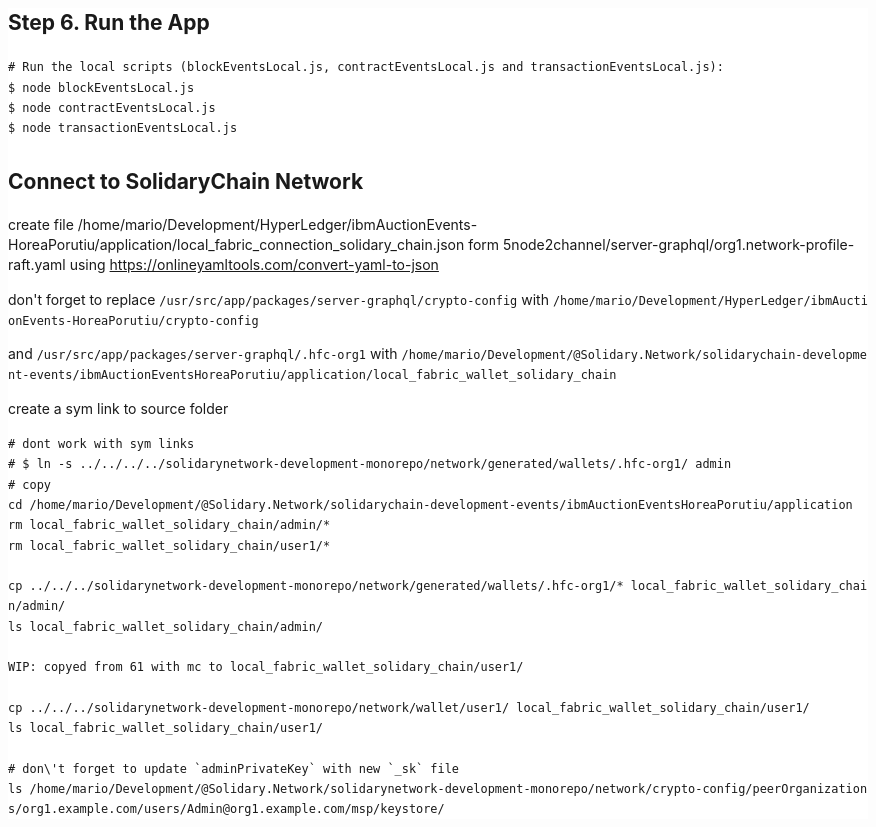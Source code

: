 ## Step 6. Run the App

```shell
# Run the local scripts (blockEventsLocal.js, contractEventsLocal.js and transactionEventsLocal.js):
$ node blockEventsLocal.js
$ node contractEventsLocal.js
$ node transactionEventsLocal.js
```

## Connect to SolidaryChain Network

create file
/home/mario/Development/HyperLedger/ibmAuctionEvents-HoreaPorutiu/application/local_fabric_connection_solidary_chain.json
form
5node2channel/server-graphql/org1.network-profile-raft.yaml
using 
https://onlineyamltools.com/convert-yaml-to-json

don't forget to replace
`/usr/src/app/packages/server-graphql/crypto-config`
with
`/home/mario/Development/HyperLedger/ibmAuctionEvents-HoreaPorutiu/crypto-config`

and
`/usr/src/app/packages/server-graphql/.hfc-org1`
with 
`/home/mario/Development/@Solidary.Network/solidarychain-development-events/ibmAuctionEventsHoreaPorutiu/application/local_fabric_wallet_solidary_chain`

create a sym link to source folder

```shell
# dont work with sym links
# $ ln -s ../../../../solidarynetwork-development-monorepo/network/generated/wallets/.hfc-org1/ admin
# copy
cd /home/mario/Development/@Solidary.Network/solidarychain-development-events/ibmAuctionEventsHoreaPorutiu/application
rm local_fabric_wallet_solidary_chain/admin/*
rm local_fabric_wallet_solidary_chain/user1/*

cp ../../../solidarynetwork-development-monorepo/network/generated/wallets/.hfc-org1/* local_fabric_wallet_solidary_chain/admin/
ls local_fabric_wallet_solidary_chain/admin/

WIP: copyed from 61 with mc to local_fabric_wallet_solidary_chain/user1/

cp ../../../solidarynetwork-development-monorepo/network/wallet/user1/ local_fabric_wallet_solidary_chain/user1/
ls local_fabric_wallet_solidary_chain/user1/

# don\'t forget to update `adminPrivateKey` with new `_sk` file
ls /home/mario/Development/@Solidary.Network/solidarynetwork-development-monorepo/network/crypto-config/peerOrganizations/org1.example.com/users/Admin@org1.example.com/msp/keystore/
```
